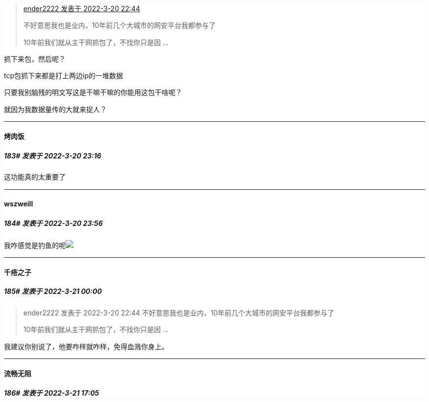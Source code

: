 <blockquote><a href="httphttps://bbs.saraba1st.com/2b/forum.php?mod=redirect&amp;goto=findpost&amp;pid=55121813&amp;ptid=2058700" target="_blank">ender2222 发表于 2022-3-20 22:44</a>

不好意思我也是业内，10年前几个大城市的网安平台我都参与了

10年前我们就从主干网抓包了，不找你只是因 ...</blockquote>
抓下来包，然后呢？

tcp包抓下来都是打上两边ip的一堆数据

只要我别脑残的明文写这是干嘛干嘛的你能用这包干啥呢？

就因为我数据量传的大就来捉人？



*****

####  烤肉饭  
##### 183#       发表于 2022-3-20 23:16

这功能真的太重要了



*****

####  wszweill  
##### 184#       发表于 2022-3-20 23:56

我咋感觉是钓鱼的呢<img src="https://static.saraba1st.com/image/smiley/face2017/068.png" referrerpolicy="no-referrer">

*****

####  千疮之子  
##### 185#       发表于 2022-3-21 00:00

<blockquote>ender2222 发表于 2022-3-20 22:44
不好意思我也是业内，10年前几个大城市的网安平台我都参与了

10年前我们就从主干网抓包了，不找你只是因 ...</blockquote>
我建议你别说了，他要咋样就咋样，免得血溅你身上。



*****

####  流畅无阻  
##### 186#       发表于 2022-3-21 17:05


